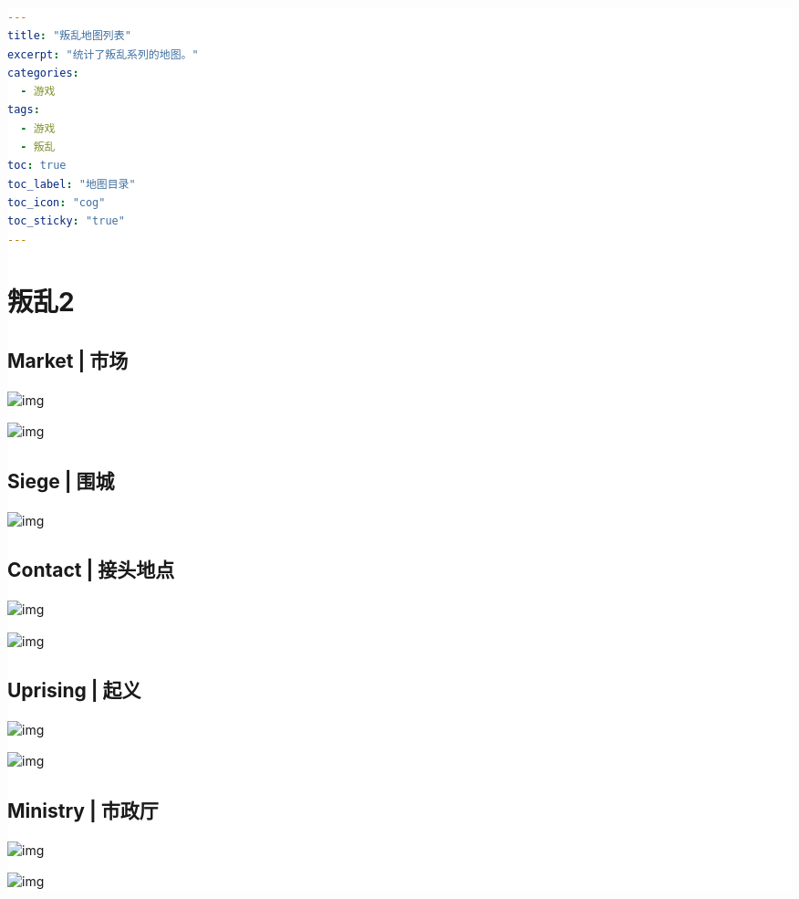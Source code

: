 ```yaml
---
title: "叛乱地图列表"
excerpt: "统计了叛乱系列的地图。"
categories:
  - 游戏
tags:
  - 游戏
  - 叛乱
toc: true
toc_label: "地图目录"
toc_icon: "cog"
toc_sticky: "true"
---
```

# 叛乱2

## Market | 市场

![img](https://static.wikia.nocookie.net/insurgency/images/0/01/Market_large.png/revision/latest/scale-to-width-down/1000?cb=20151114005916)

![img](https://static.wikia.nocookie.net/insurgency/images/c/c4/Market_night_large.png/revision/latest/scale-to-width-down/1000?cb=20151114010113)

## Siege | 围城

![img](https://static.wikia.nocookie.net/insurgency/images/b/b0/Siege_large.png/revision/latest/scale-to-width-down/1000?cb=20151114010306)

## Contact | 接头地点

![img](https://static.wikia.nocookie.net/insurgency/images/e/e4/Contact_large.png/revision/latest/scale-to-width-down/1000?cb=20210609042234)

![img](https://static.wikia.nocookie.net/insurgency/images/7/79/Contact_night_large.png/revision/latest/scale-to-width-down/1000?cb=20210609042245)

## Uprising | 起义

![img](https://static.wikia.nocookie.net/insurgency/images/1/14/Uprising_large.png/revision/latest/scale-to-width-down/1000?cb=20210609044544)

![img](https://static.wikia.nocookie.net/insurgency/images/2/29/Uprising_night_large.png/revision/latest/scale-to-width-down/1000?cb=20210609044551)

## Ministry | 市政厅

![img](https://static.wikia.nocookie.net/insurgency/images/3/30/Ministry_large.png/revision/latest/scale-to-width-down/1000?cb=20210610143943)

![img](https://static.wikia.nocookie.net/insurgency/images/e/e9/Ministry_night_large.png/revision/latest/scale-to-width-down/1000?cb=20210610143949)
